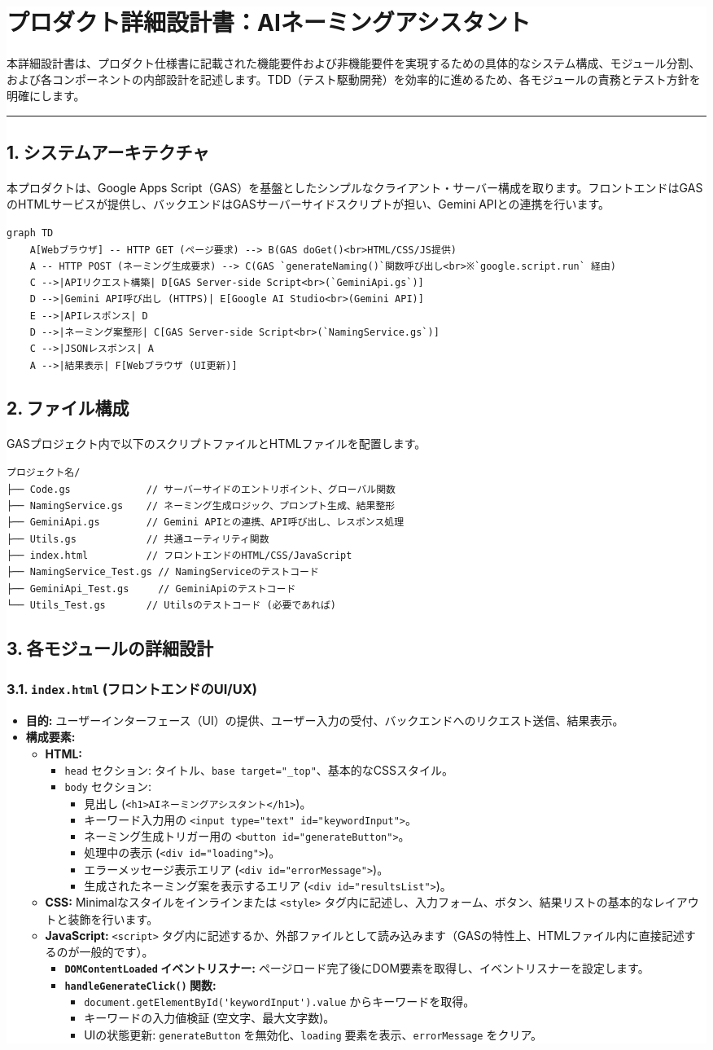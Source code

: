 # プロダクト詳細設計書：AIネーミングアシスタント

本詳細設計書は、プロダクト仕様書に記載された機能要件および非機能要件を実現するための具体的なシステム構成、モジュール分割、および各コンポーネントの内部設計を記述します。TDD（テスト駆動開発）を効率的に進めるため、各モジュールの責務とテスト方針を明確にします。

-----

## 1\. システムアーキテクチャ

本プロダクトは、Google Apps Script（GAS）を基盤としたシンプルなクライアント・サーバー構成を取ります。フロントエンドはGASのHTMLサービスが提供し、バックエンドはGASサーバーサイドスクリプトが担い、Gemini APIとの連携を行います。

```mermaid
graph TD
    A[Webブラウザ] -- HTTP GET (ページ要求) --> B(GAS doGet()<br>HTML/CSS/JS提供)
    A -- HTTP POST (ネーミング生成要求) --> C(GAS `generateNaming()`関数呼び出し<br>※`google.script.run` 経由)
    C -->|APIリクエスト構築| D[GAS Server-side Script<br>(`GeminiApi.gs`)]
    D -->|Gemini API呼び出し (HTTPS)| E[Google AI Studio<br>(Gemini API)]
    E -->|APIレスポンス| D
    D -->|ネーミング案整形| C[GAS Server-side Script<br>(`NamingService.gs`)]
    C -->|JSONレスポンス| A
    A -->|結果表示| F[Webブラウザ (UI更新)]
```

## 2\. ファイル構成

GASプロジェクト内で以下のスクリプトファイルとHTMLファイルを配置します。

```
プロジェクト名/
├── Code.gs             // サーバーサイドのエントリポイント、グローバル関数
├── NamingService.gs    // ネーミング生成ロジック、プロンプト生成、結果整形
├── GeminiApi.gs        // Gemini APIとの連携、API呼び出し、レスポンス処理
├── Utils.gs            // 共通ユーティリティ関数
├── index.html          // フロントエンドのHTML/CSS/JavaScript
├── NamingService_Test.gs // NamingServiceのテストコード
├── GeminiApi_Test.gs     // GeminiApiのテストコード
└── Utils_Test.gs       // Utilsのテストコード (必要であれば)
```

## 3\. 各モジュールの詳細設計

### 3.1. `index.html` (フロントエンドのUI/UX)

  * **目的:** ユーザーインターフェース（UI）の提供、ユーザー入力の受付、バックエンドへのリクエスト送信、結果表示。
  * **構成要素:**
      * **HTML:**
          * `head` セクション: タイトル、`base target="_top"`、基本的なCSSスタイル。
          * `body` セクション:
              * 見出し (`<h1>AIネーミングアシスタント</h1>`)。
              * キーワード入力用の `<input type="text" id="keywordInput">`。
              * ネーミング生成トリガー用の `<button id="generateButton">`。
              * 処理中の表示 (`<div id="loading">`)。
              * エラーメッセージ表示エリア (`<div id="errorMessage">`)。
              * 生成されたネーミング案を表示するエリア (`<div id="resultsList">`)。
      * **CSS:** Minimalなスタイルをインラインまたは `<style>` タグ内に記述し、入力フォーム、ボタン、結果リストの基本的なレイアウトと装飾を行います。
      * **JavaScript:** `<script>` タグ内に記述するか、外部ファイルとして読み込みます（GASの特性上、HTMLファイル内に直接記述するのが一般的です）。
          * **`DOMContentLoaded` イベントリスナー:** ページロード完了後にDOM要素を取得し、イベントリスナーを設定します。
          * **`handleGenerateClick()` 関数:**
              * `document.getElementById('keywordInput').value` からキーワードを取得。
              * キーワードの入力値検証 (空文字、最大文字数)。
              * UIの状態更新: `generateButton` を無効化、`loading` 要素を表示、`errorMessage` をクリア。